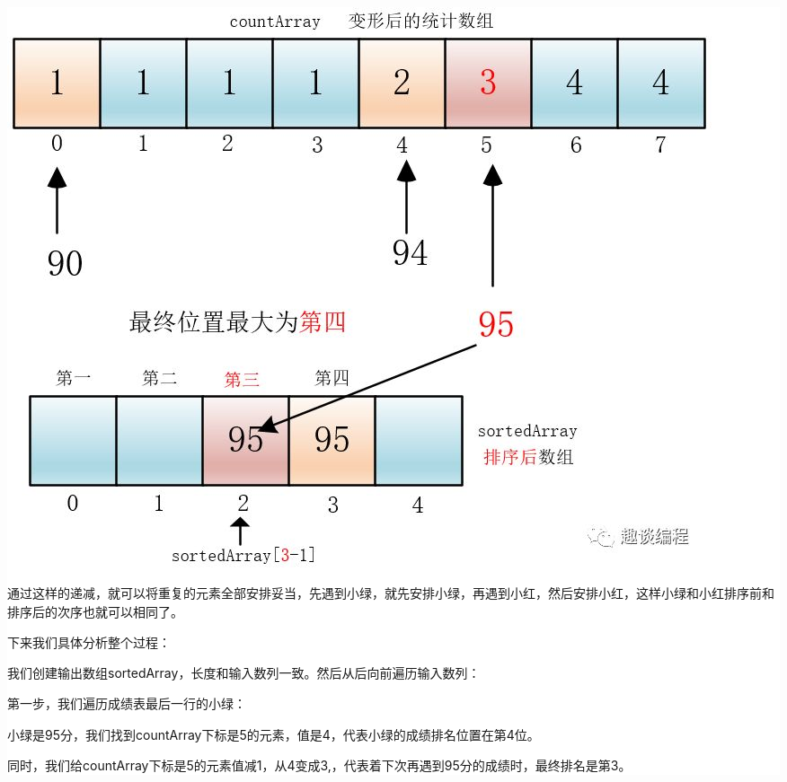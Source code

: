 ![计数排序](./images/计数排序/计数排序40.jpg)

通过这样的递减，就可以将重复的元素全部安排妥当，先遇到小绿，就先安排小绿，再遇到小红，然后安排小红，这样小绿和小红排序前和排序后的次序也就可以相同了。

下来我们具体分析整个过程：

我们创建输出数组sortedArray，长度和输入数列一致。然后从后向前遍历输入数列：

第一步，我们遍历成绩表最后一行的小绿：

小绿是95分，我们找到countArray下标是5的元素，值是4，代表小绿的成绩排名位置在第4位。

同时，我们给countArray下标是5的元素值减1，从4变成3,，代表着下次再遇到95分的成绩时，最终排名是第3。
